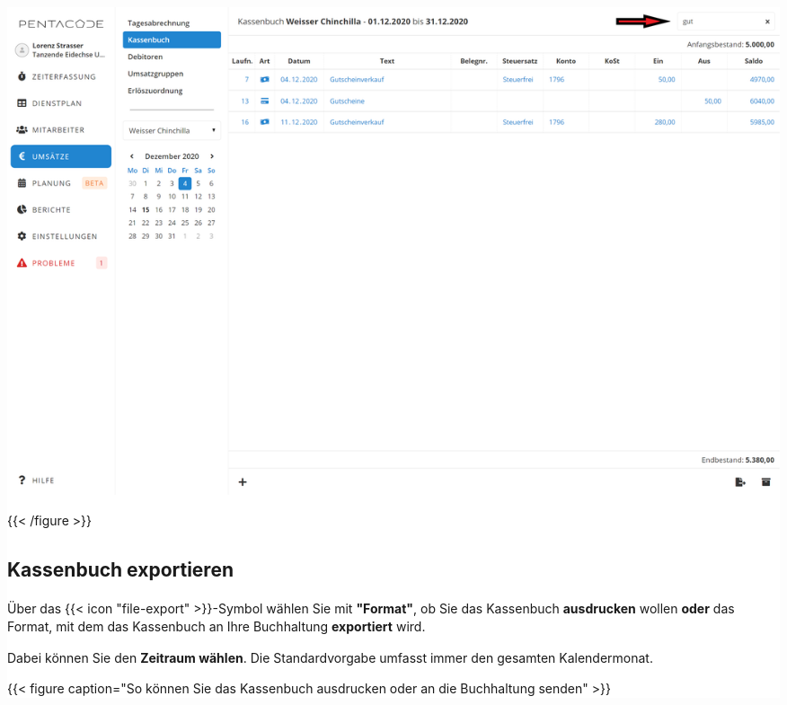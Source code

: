 ![](/uploads/kb6.png)

{{< /figure >}}

## Kassenbuch exportieren

Über das {{< icon "file-export" >}}-Symbol wählen Sie mit **"Format"**, ob Sie das Kassenbuch **ausdrucken** wollen **oder** das Format, mit dem das Kassenbuch an Ihre Buchhaltung **exportiert** wird.

Dabei können Sie den **Zeitraum wählen**. Die Standardvorgabe umfasst immer den gesamten Kalendermonat.

{{< figure caption="So können Sie das Kassenbuch ausdrucken oder an die Buchhaltung senden" >}}
